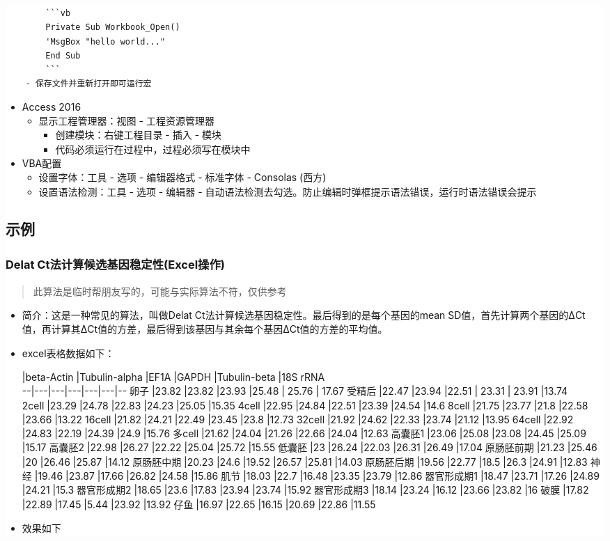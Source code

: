             ```vb
            Private Sub Workbook_Open()
            'MsgBox "hello world..."
            End Sub
            ```
        - 保存文件并重新打开即可运行宏
- Access 2016
    - 显示工程管理器：视图 - 工程资源管理器
        - 创建模块：右键工程目录 - 插入 - 模块
        - 代码必须运行在过程中，过程必须写在模块中
- VBA配置
    - 设置字体：工具 - 选项 - 编辑器格式 - 标准字体 - Consolas (西方)
    - 设置语法检测：工具 - 选项 - 编辑器 - 自动语法检测去勾选。防止编辑时弹框提示语法错误，运行时语法错误会提示

## 示例

### Delat Ct法计算候选基因稳定性(Excel操作)

> 此算法是临时帮朋友写的，可能与实际算法不符，仅供参考

- 简介：这是一种常见的算法，叫做Delat Ct法计算候选基因稳定性。最后得到的是每个基因的mean SD值，首先计算两个基因的ΔCt值，再计算其ΔCt值的方差，最后得到该基因与其余每个基因ΔCt值的方差的平均值。
- excel表格数据如下：


  |beta-Actin   |Tubulin-alpha   |EF1A   |GAPDH   |Tubulin-beta   |18S rRNA  
--|---|---|---|---|---|--
卵子  |23.82   |23.82   |23.93   |25.48   | 25.76  | 17.67
受精后  |22.47  |23.94  |22.51   | 23.31  | 23.91  |13.74  
2cell	|23.29  |24.78  |22.83	|24.23  |25.05  |15.35
4cell   |22.95	|24.84	|22.51	|23.39	|24.54	|14.6
8cell	|21.75	|23.77	|21.8	|22.58	|23.66	|13.22
16cell	|21.82	|24.21	|22.49	|23.45	|23.8	|12.73
32cell	|21.92	|24.62	|22.33	|23.74	|21.12	|13.95
64cell	|22.92	|24.83	|22.19	|24.39	|24.9	|15.76
多cell	|21.62	|24.04	|21.26	|22.66	|24.04	|12.63
高囊胚1	|23.06	|25.08	|23.08	|24.45	|25.09	|15.17
高囊胚2	|22.98	|26.27	|22.22	|25.04	|25.72	|15.55
低囊胚	|23	|26.24	|22.03	|26.31	|26.49	|17.04
原肠胚前期	|21.23	|25.46	|20	|26.46	|25.87	|14.12
原肠胚中期	|20.23	|24.6	|19.52	|26.57	|25.81	|14.03
原肠胚后期	|19.56	|22.77	|18.5	|26.3	|24.91	|12.83
神经	|19.46	|23.87	|17.66	|26.82	|24.58	|15.86
肌节	|18.03	|22.7	|16.48	|23.35	|23.79	|12.86
器官形成期1	|18.47	|23.71	|17.26	|24.89	|24.21	|15.3
器官形成期2	|18.65	|23.6	|17.83	|23.94	|23.74	|15.92
器官形成期3	|18.14	|23.24	|16.12	|23.66	|23.82	|16
破膜	|17.82	|22.89	|17.45	|5.44	|23.92	|13.92
仔鱼	|16.97	|22.65	|16.15	|20.69	|22.86	|11.55

- 效果如下
